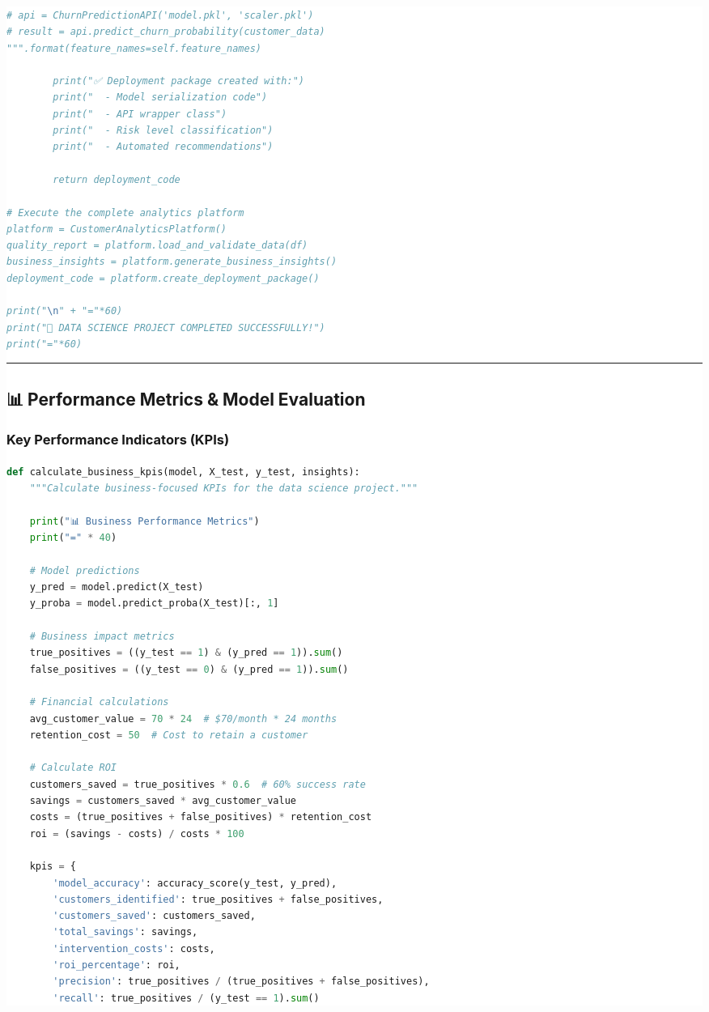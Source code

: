 ```python
# api = ChurnPredictionAPI('model.pkl', 'scaler.pkl')
# result = api.predict_churn_probability(customer_data)
""".format(feature_names=self.feature_names)
        
        print("✅ Deployment package created with:")
        print("  - Model serialization code")
        print("  - API wrapper class")
        print("  - Risk level classification")
        print("  - Automated recommendations")
        
        return deployment_code

# Execute the complete analytics platform
platform = CustomerAnalyticsPlatform()
quality_report = platform.load_and_validate_data(df)
business_insights = platform.generate_business_insights()
deployment_code = platform.create_deployment_package()

print("\n" + "="*60)
print("🎉 DATA SCIENCE PROJECT COMPLETED SUCCESSFULLY!")
print("="*60)
```

---

## 📊 **Performance Metrics & Model Evaluation**

### **Key Performance Indicators (KPIs)**

```python
def calculate_business_kpis(model, X_test, y_test, insights):
    """Calculate business-focused KPIs for the data science project."""
    
    print("📊 Business Performance Metrics")
    print("=" * 40)
    
    # Model predictions
    y_pred = model.predict(X_test)
    y_proba = model.predict_proba(X_test)[:, 1]
    
    # Business impact metrics
    true_positives = ((y_test == 1) & (y_pred == 1)).sum()
    false_positives = ((y_test == 0) & (y_pred == 1)).sum()
    
    # Financial calculations
    avg_customer_value = 70 * 24  # $70/month * 24 months
    retention_cost = 50  # Cost to retain a customer
    
    # Calculate ROI
    customers_saved = true_positives * 0.6  # 60% success rate
    savings = customers_saved * avg_customer_value
    costs = (true_positives + false_positives) * retention_cost
    roi = (savings - costs) / costs * 100
    
    kpis = {
        'model_accuracy': accuracy_score(y_test, y_pred),
        'customers_identified': true_positives + false_positives,
        'customers_saved': customers_saved,
        'total_savings': savings,
        'intervention_costs': costs,
        'roi_percentage': roi,
        'precision': true_positives / (true_positives + false_positives),
        'recall': true_positives / (y_test == 1).sum()
```